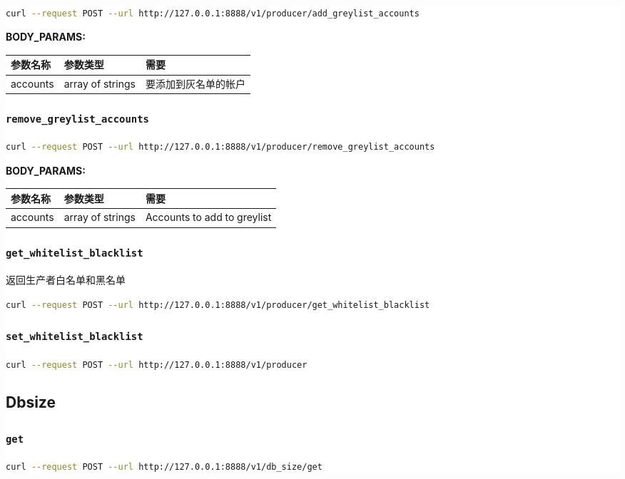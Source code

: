 ```bash
curl --request POST --url http://127.0.0.1:8888/v1/producer/add_greylist_accounts
```

**BODY_PARAMS:**

| 参数名称 | 参数类型  | 需要                |
| :-------------- | :--------------- | :-------------------------- |
| accounts        | array of strings | 要添加到灰名单的帐户 |

### `remove_greylist_accounts`

```bash
curl --request POST --url http://127.0.0.1:8888/v1/producer/remove_greylist_accounts
```

**BODY_PARAMS:**

| 参数名称 | 参数类型  | 需要                |
| :-------------- | :--------------- | :-------------------------- |
| accounts        | array of strings | Accounts to add to greylist |

### `get_whitelist_blacklist`

返回生产者白名单和黑名单

```bash
curl --request POST --url http://127.0.0.1:8888/v1/producer/get_whitelist_blacklist
```

### `set_whitelist_blacklist`

```bash
curl --request POST --url http://127.0.0.1:8888/v1/producer
```

## Dbsize

### `get`

```bash
curl --request POST --url http://127.0.0.1:8888/v1/db_size/get
```
